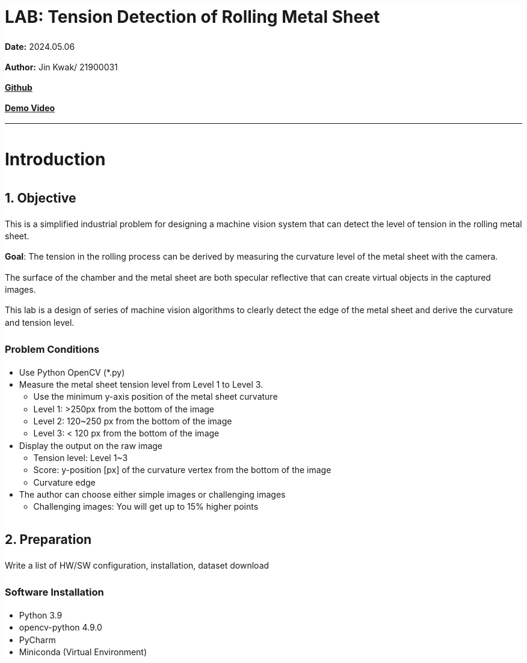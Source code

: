 # LAB: Tension Detection of Rolling Metal Sheet

**Date:**  2024.05.06

**Author:**  Jin Kwak/ 21900031

**[Github](https://github.com/Kwak-Jin/DLIP)**

**[Demo Video](https://youtu.be/1wIuSlom4ok)**

---

# Introduction
## 1. Objective
This is a simplified industrial problem for designing a machine vision system that can detect the level of tension in the rolling metal sheet.

**Goal**: The tension in the rolling process can be derived by measuring the curvature level of the metal sheet with the camera.

The surface of the chamber and the metal sheet are both specular reflective that can create virtual objects in the captured images.

This lab is a design of series of machine vision algorithms to clearly detect the edge of the metal sheet and derive the curvature and tension level.

### Problem Conditions

- Use Python OpenCV (*.py)
- Measure the metal sheet tension level from Level 1 to Level 3.
  - Use the minimum y-axis position of the metal sheet curvature
  - Level 1: >250px from the bottom of the image
  - Level 2: 120~250 px from the bottom of the image
  - Level 3: < 120 px from the bottom of the image
- Display the output on the raw image
  - Tension level: Level 1~3
  - Score: y-position [px] of the curvature vertex from the bottom of the image
  - Curvature edge
- The author can choose either simple images or challenging images
  - Challenging images: You will get up to 15% higher points

## 2. Preparation

Write a list of HW/SW  configuration, installation, dataset download

### Software Installation

- Python 3.9
- opencv-python 4.9.0 
- PyCharm
- Miniconda (Virtual Environment)
